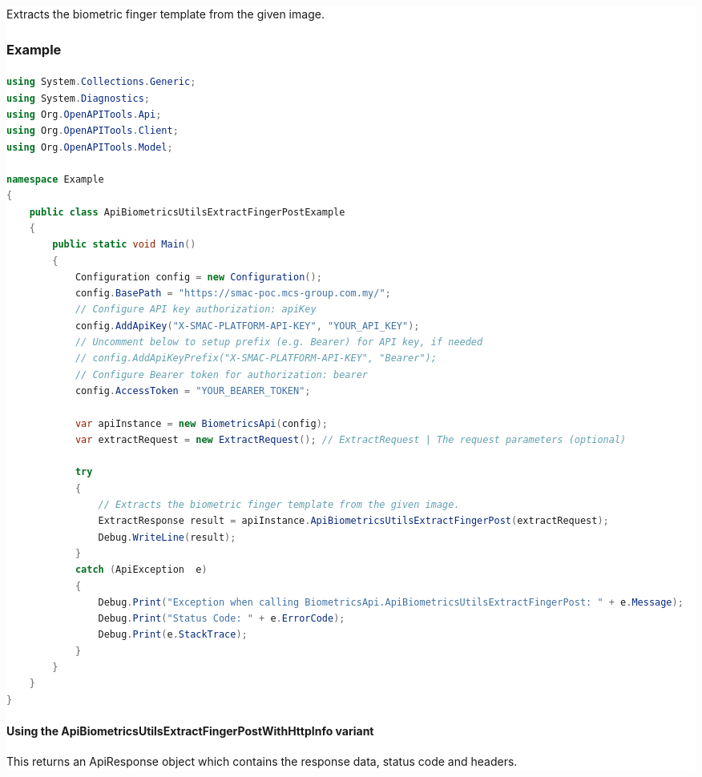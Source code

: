 Extracts the biometric finger template from the given image.

### Example
```csharp
using System.Collections.Generic;
using System.Diagnostics;
using Org.OpenAPITools.Api;
using Org.OpenAPITools.Client;
using Org.OpenAPITools.Model;

namespace Example
{
    public class ApiBiometricsUtilsExtractFingerPostExample
    {
        public static void Main()
        {
            Configuration config = new Configuration();
            config.BasePath = "https://smac-poc.mcs-group.com.my/";
            // Configure API key authorization: apiKey
            config.AddApiKey("X-SMAC-PLATFORM-API-KEY", "YOUR_API_KEY");
            // Uncomment below to setup prefix (e.g. Bearer) for API key, if needed
            // config.AddApiKeyPrefix("X-SMAC-PLATFORM-API-KEY", "Bearer");
            // Configure Bearer token for authorization: bearer
            config.AccessToken = "YOUR_BEARER_TOKEN";

            var apiInstance = new BiometricsApi(config);
            var extractRequest = new ExtractRequest(); // ExtractRequest | The request parameters (optional) 

            try
            {
                // Extracts the biometric finger template from the given image.
                ExtractResponse result = apiInstance.ApiBiometricsUtilsExtractFingerPost(extractRequest);
                Debug.WriteLine(result);
            }
            catch (ApiException  e)
            {
                Debug.Print("Exception when calling BiometricsApi.ApiBiometricsUtilsExtractFingerPost: " + e.Message);
                Debug.Print("Status Code: " + e.ErrorCode);
                Debug.Print(e.StackTrace);
            }
        }
    }
}
```

#### Using the ApiBiometricsUtilsExtractFingerPostWithHttpInfo variant
This returns an ApiResponse object which contains the response data, status code and headers.
